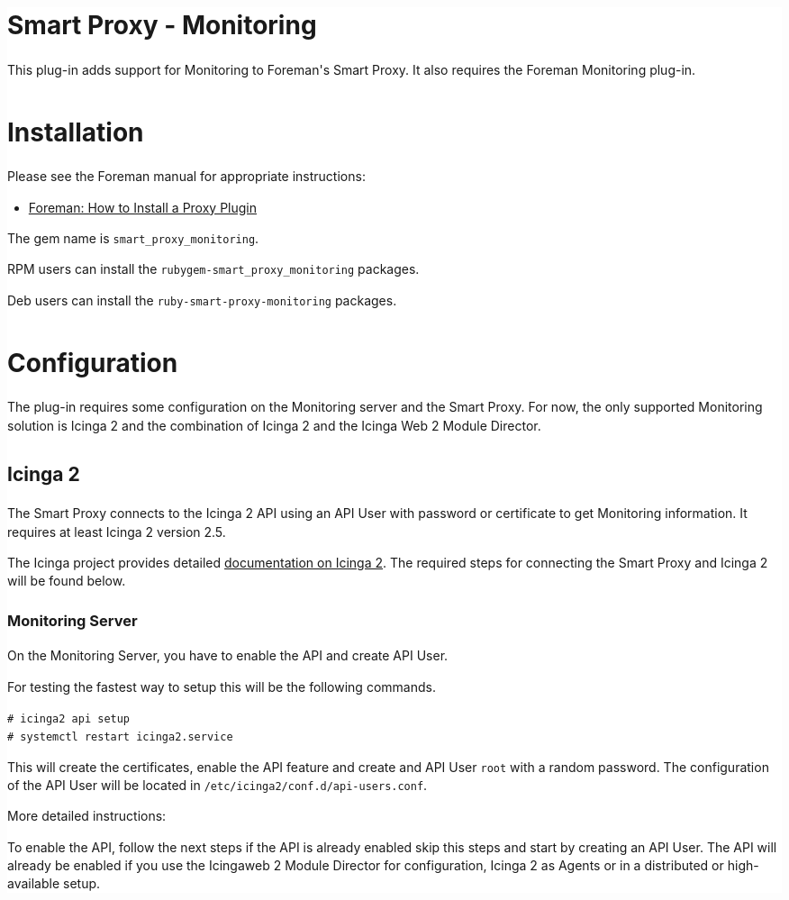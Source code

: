 # Smart Proxy - Monitoring

This plug-in adds support for Monitoring to Foreman's Smart Proxy.
It also requires the Foreman Monitoring plug-in.

# Installation

Please see the Foreman manual for appropriate instructions:

* [Foreman: How to Install a Proxy Plugin](http://projects.theforeman.org/projects/foreman/wiki/How_to_Install_a_Smart-Proxy_Plugin)

The gem name is `smart_proxy_monitoring`.

RPM users can install the `rubygem-smart_proxy_monitoring` packages.

Deb users can install the `ruby-smart-proxy-monitoring` packages.

# Configuration

The plug-in requires some configuration on the Monitoring server and the Smart Proxy.
For now, the only supported Monitoring solution is Icinga 2 and the combination of Icinga 2
and the Icinga Web 2 Module Director.

## Icinga 2

The Smart Proxy connects to the Icinga 2 API using an API User with password or
certificate to get Monitoring information. It requires at least Icinga 2 version 2.5.

The Icinga project provides detailed [documentation on Icinga 2](http://docs.icinga.org/icinga2/).
The required steps for connecting the Smart Proxy and Icinga 2 will be found below.

### Monitoring Server

On the Monitoring Server, you have to enable the API and create API User.

For testing the fastest way to setup this will be the following commands.

```
# icinga2 api setup
# systemctl restart icinga2.service
```

This will create the certificates, enable the API feature and create and API User `root` with
a random password. The configuration of the API User will be located in `/etc/icinga2/conf.d/api-users.conf`.

More detailed instructions:

To enable the API, follow the next steps if the API is already enabled skip this steps
and start by creating an API User. The API will already be enabled if you use the Icingaweb 2
Module Director for configuration, Icinga 2 as Agents or in a distributed or high-available
setup.
